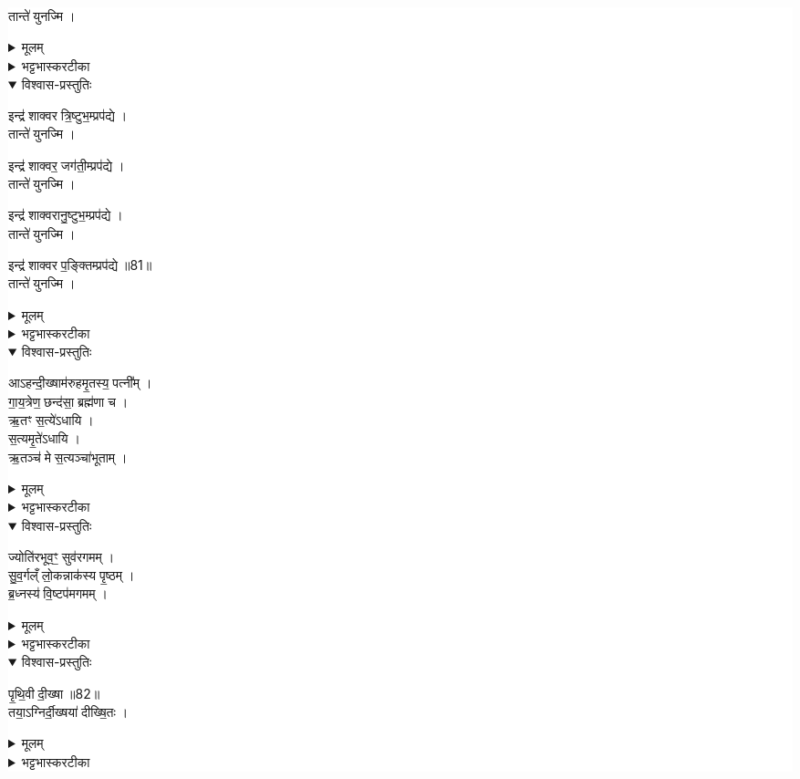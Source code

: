 तान्ते॑ युनज्मि ।  
</details>

<details><summary>मूलम्</summary></details>

<details><summary>भट्टभास्करटीका</summary></details>

<details open><summary>विश्वास-प्रस्तुतिः</summary>

इन्द्र॑ शाक्वर त्रि॒ष्टुभ॒म्प्रप॑द्ये ।  
तान्ते॑ युनज्मि ।   

इन्द्र॑ शाक्वर॒ जग॑ती॒म्प्रप॑द्ये ।  
तान्ते॑ युनज्मि ।  

इन्द्र॑ शाक्वरानु॒ष्टुभ॒म्प्रप॑द्ये ।  
तान्ते॑ युनज्मि ।  

इन्द्र॑ शाक्वर प॒ङ्क्तिम्प्रप॑द्ये ॥81॥  
तान्ते॑ युनज्मि ।  
</details>

<details><summary>मूलम्</summary></details>

<details><summary>भट्टभास्करटीका</summary></details>

<details open><summary>विश्वास-प्रस्तुतिः</summary>

आऽहन्दी॒ख्षाम॑रुहमृ॒तस्य॒ पत्नी᳚म् ।  
गा॒य॒त्रेण॒ छन्द॑सा॒ ब्रह्म॑णा च ।  
ऋ॒तꣳ स॒त्ये॑ऽधायि ।  
स॒त्यमृ॒ते॑ऽधायि ।  
ऋ॒तञ्च॑ मे स॒त्यञ्चा॑भूताम् ।  
</details>

<details><summary>मूलम्</summary></details>

<details><summary>भट्टभास्करटीका</summary></details>

<details open><summary>विश्वास-प्रस्तुतिः</summary>

ज्योति॑रभूव॒ꣳ॒ सुव॑रगमम् ।  
सु॒व॒र्गल्ँ लो॒कन्नाक॑स्य पृ॒ष्ठम् ।  
ब्र॒ध्नस्य॑ वि॒ष्टप॑मगमम् ।  
</details>

<details><summary>मूलम्</summary></details>

<details><summary>भट्टभास्करटीका</summary></details>

<details open><summary>विश्वास-प्रस्तुतिः</summary>

पृ॒थि॒वी दी॒ख्षा ॥82॥  
तया॒ऽग्निर्दी॒ख्षया॑ दीख्षि॒तः ।  
</details>

<details><summary>मूलम्</summary></details>

<details><summary>भट्टभास्करटीका</summary></details>

